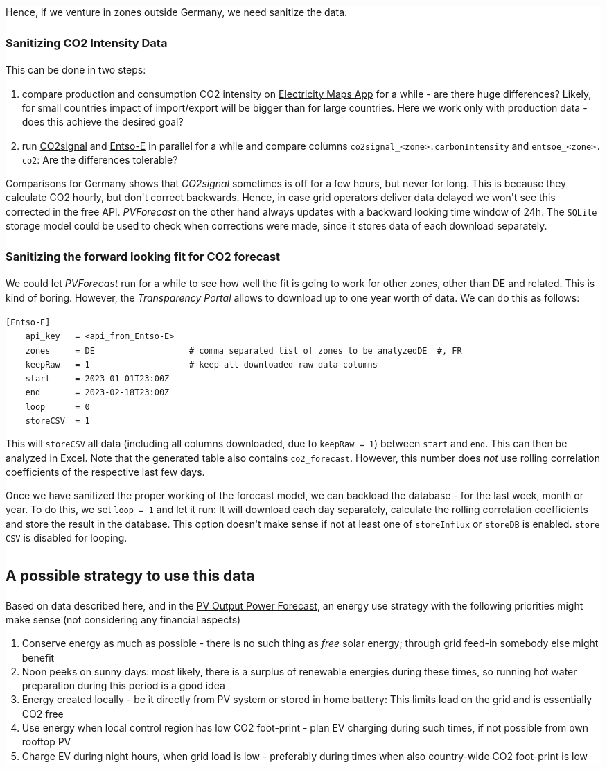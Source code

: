 Hence, if we venture in zones outside Germany, we need sanitize the data.

### Sanitizing CO2 Intensity Data

This can be done in two steps:

1. compare production and consumption CO2 intensity on [Electricity Maps App](https://app.electricitymaps.com/map) for a while - are there huge differences? Likely, for small countries impact of import/export will be bigger than for large countries. Here we work only with production data - does this achieve the desired goal?

2. run [CO2signal](README#co2signal-configuration) and [Entso-E](README#entso-e-configuration) in parallel for a while and compare columns `co2signal_<zone>.carbonIntensity` and `entsoe_<zone>.co2`: Are the differences tolerable? 
	
Comparisons for Germany shows that _CO2signal_ sometimes is off for a few hours, but never for long. This is because they calculate CO2 hourly, but don't correct backwards. Hence, in case grid operators deliver data delayed we won't see this corrected in the free API. _PVForecast_ on the other hand always updates with a backward looking time window of 24h. The `SQLite` storage model could be used to check when corrections were made, since it stores data of each download separately.

### Sanitizing the forward looking fit for CO2 forecast

We could let _PVForecast_ run for a while to see how well the fit is going to work for other zones, other than DE and related. This is kind of boring. However, the _Transparency Portal_ allows to download up to one year worth of data. We can do this as follows:

```
[Entso-E]
    api_key   = <api_from_Entso-E>
    zones     = DE                   # comma separated list of zones to be analyzedDE  #, FR
    keepRaw   = 1                    # keep all downloaded raw data columns
    start     = 2023-01-01T23:00Z
    end       = 2023-02-18T23:00Z
    loop      = 0
    storeCSV  = 1
```

This will `storeCSV` all data (including all columns downloaded, due to `keepRaw = 1`) between `start` and `end`. This can then be analyzed in Excel.
Note that the generated table also contains `co2_forecast`. However, this number does _not_ use rolling correlation coefficients of the respective last few days.

Once we have sanitized the proper working of the forecast model, we can backload the database - for the last week, month or year. To do this, we set `loop = 1` and let it run: It will download each day separately, calculate the rolling correlation coefficients and store the result in the database. This option doesn't make sense if not at least one of `storeInflux` or `storeDB` is enabled. `storeCSV` is disabled for looping.

## A possible strategy to use this data

Based on data described here, and in the [PV Output Power Forecast](PVOutput), an energy use strategy with the following priorities might make sense (not considering any financial aspects)

1. Conserve energy as much as possible - there is no such thing as _free_ solar energy; through grid feed-in somebody else might benefit
2. Noon peeks on sunny days: most likely, there is a surplus of renewable energies during these times, so running hot water preparation during this period is a good idea
3. Energy created locally - be it directly from PV system or stored in home battery: This limits load on the grid and is essentially CO2 free
4. Use energy when local control region has low CO2 foot-print - plan EV charging during such times, if not possible from own rooftop PV
5. Charge EV during night hours, when grid load is low - preferably during times when also country-wide CO2 foot-print is low
